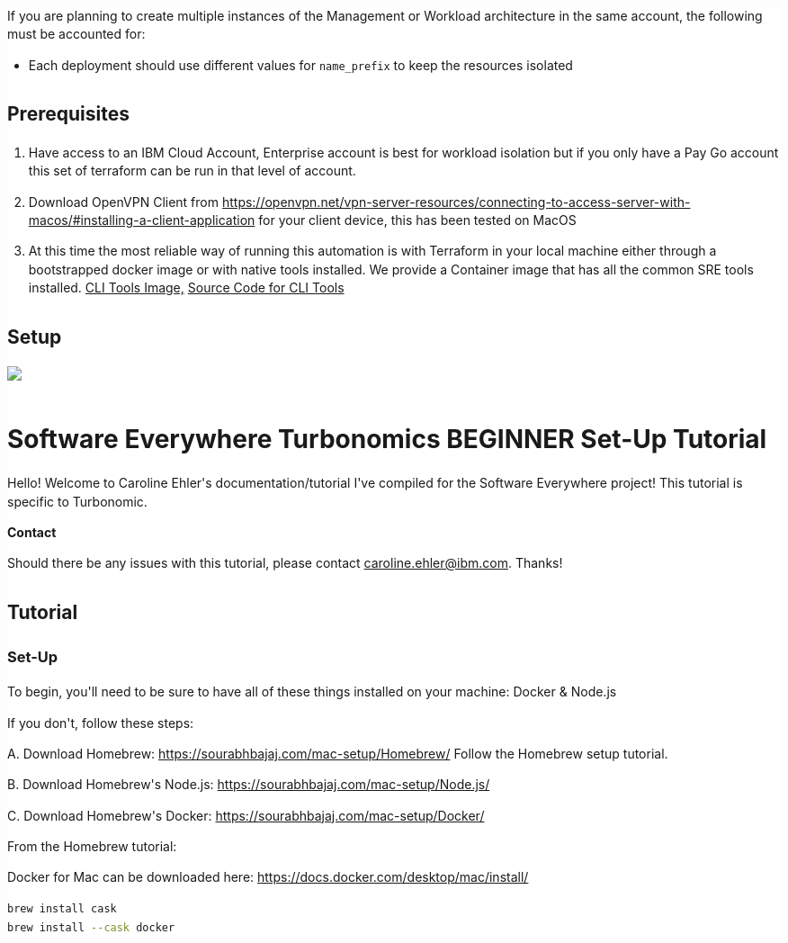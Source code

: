 If you are planning to create multiple instances of the Management or Workload architecture in the same account, the following must be accounted for:

- Each deployment should use different values for `name_prefix` to keep the resources isolated

## Prerequisites

1. Have access to an IBM Cloud Account, Enterprise account is best for workload isolation but if you only have a Pay Go account this set of terraform can be run in that level of account.

2. Download OpenVPN Client from https://openvpn.net/vpn-server-resources/connecting-to-access-server-with-macos/#installing-a-client-application for your client device, this has been tested on MacOS

3. At this time the most reliable way of running this automation is with Terraform in your local machine either through a bootstrapped docker image or with native tools installed. We provide a Container image that has all the common SRE tools installed. [CLI Tools Image,](https://quay.io/repository/ibmgaragecloud/cli-tools?tab=tags) [Source Code for CLI Tools](https://github.com/cloud-native-toolkit/image-cli-tools)


## Setup


![](images/IBM_Software_Everywhere.png)
# Software Everywhere Turbonomics BEGINNER Set-Up Tutorial


Hello! Welcome to Caroline Ehler's documentation/tutorial I've compiled for the Software Everywhere project!
This tutorial is specific to Turbonomic.

**Contact**

Should there be any issues with this tutorial, please contact caroline.ehler@ibm.com. Thanks!

## Tutorial
### Set-Up
To begin, you'll need to be sure to have all of these things installed on your machine: Docker & Node.js

If you don't, follow these steps:

A. Download Homebrew: https://sourabhbajaj.com/mac-setup/Homebrew/
Follow the Homebrew setup tutorial.

B. Download Homebrew's Node.js: https://sourabhbajaj.com/mac-setup/Node.js/

C. Download Homebrew's Docker: https://sourabhbajaj.com/mac-setup/Docker/

From the Homebrew tutorial:

Docker for Mac can be downloaded here: https://docs.docker.com/desktop/mac/install/
```bash
brew install cask
brew install --cask docker
```
